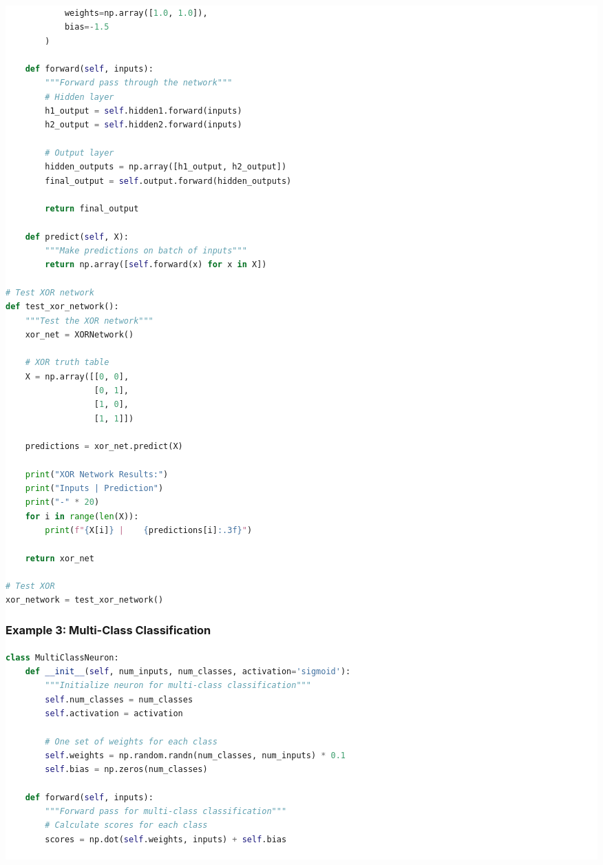 ```python
            weights=np.array([1.0, 1.0]),
            bias=-1.5
        )
    
    def forward(self, inputs):
        """Forward pass through the network"""
        # Hidden layer
        h1_output = self.hidden1.forward(inputs)
        h2_output = self.hidden2.forward(inputs)
        
        # Output layer
        hidden_outputs = np.array([h1_output, h2_output])
        final_output = self.output.forward(hidden_outputs)
        
        return final_output
    
    def predict(self, X):
        """Make predictions on batch of inputs"""
        return np.array([self.forward(x) for x in X])

# Test XOR network
def test_xor_network():
    """Test the XOR network"""
    xor_net = XORNetwork()
    
    # XOR truth table
    X = np.array([[0, 0],
                  [0, 1],
                  [1, 0],
                  [1, 1]])
    
    predictions = xor_net.predict(X)
    
    print("XOR Network Results:")
    print("Inputs | Prediction")
    print("-" * 20)
    for i in range(len(X)):
        print(f"{X[i]} |    {predictions[i]:.3f}")
    
    return xor_net

# Test XOR
xor_network = test_xor_network()
```

### Example 3: Multi-Class Classification

```python
class MultiClassNeuron:
    def __init__(self, num_inputs, num_classes, activation='sigmoid'):
        """Initialize neuron for multi-class classification"""
        self.num_classes = num_classes
        self.activation = activation
        
        # One set of weights for each class
        self.weights = np.random.randn(num_classes, num_inputs) * 0.1
        self.bias = np.zeros(num_classes)
        
    def forward(self, inputs):
        """Forward pass for multi-class classification"""
        # Calculate scores for each class
        scores = np.dot(self.weights, inputs) + self.bias
        
```